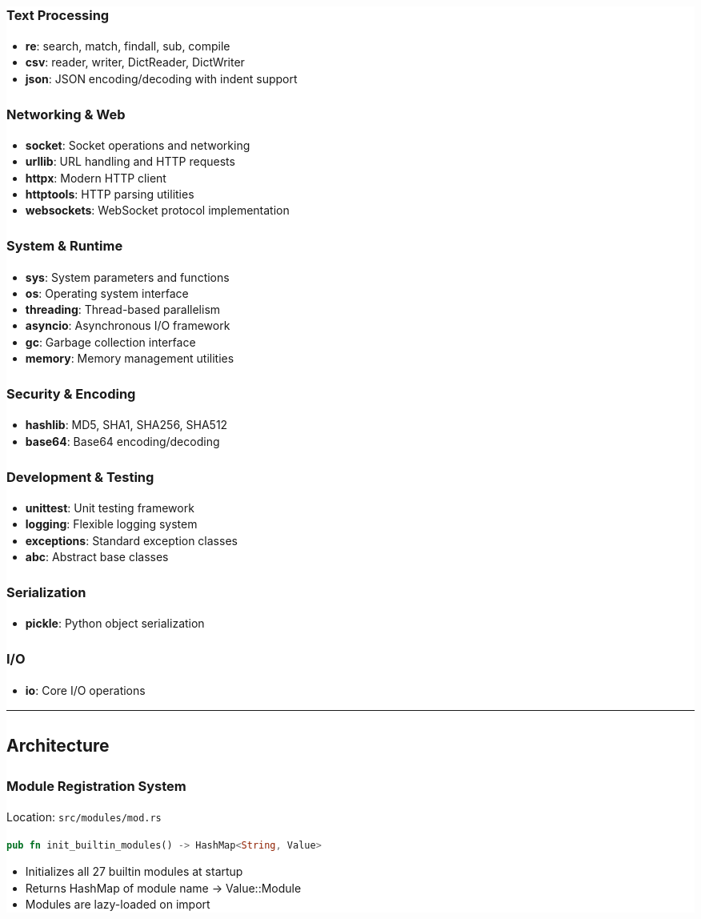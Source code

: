 ### Text Processing
- **re**: search, match, findall, sub, compile
- **csv**: reader, writer, DictReader, DictWriter
- **json**: JSON encoding/decoding with indent support

### Networking & Web
- **socket**: Socket operations and networking
- **urllib**: URL handling and HTTP requests
- **httpx**: Modern HTTP client
- **httptools**: HTTP parsing utilities
- **websockets**: WebSocket protocol implementation

### System & Runtime
- **sys**: System parameters and functions
- **os**: Operating system interface
- **threading**: Thread-based parallelism
- **asyncio**: Asynchronous I/O framework
- **gc**: Garbage collection interface
- **memory**: Memory management utilities

### Security & Encoding
- **hashlib**: MD5, SHA1, SHA256, SHA512
- **base64**: Base64 encoding/decoding

### Development & Testing
- **unittest**: Unit testing framework
- **logging**: Flexible logging system
- **exceptions**: Standard exception classes
- **abc**: Abstract base classes

### Serialization
- **pickle**: Python object serialization

### I/O
- **io**: Core I/O operations

---

## Architecture

### Module Registration System

Location: `src/modules/mod.rs`

```rust
pub fn init_builtin_modules() -> HashMap<String, Value>
```

- Initializes all 27 builtin modules at startup
- Returns HashMap of module name -> Value::Module
- Modules are lazy-loaded on import
